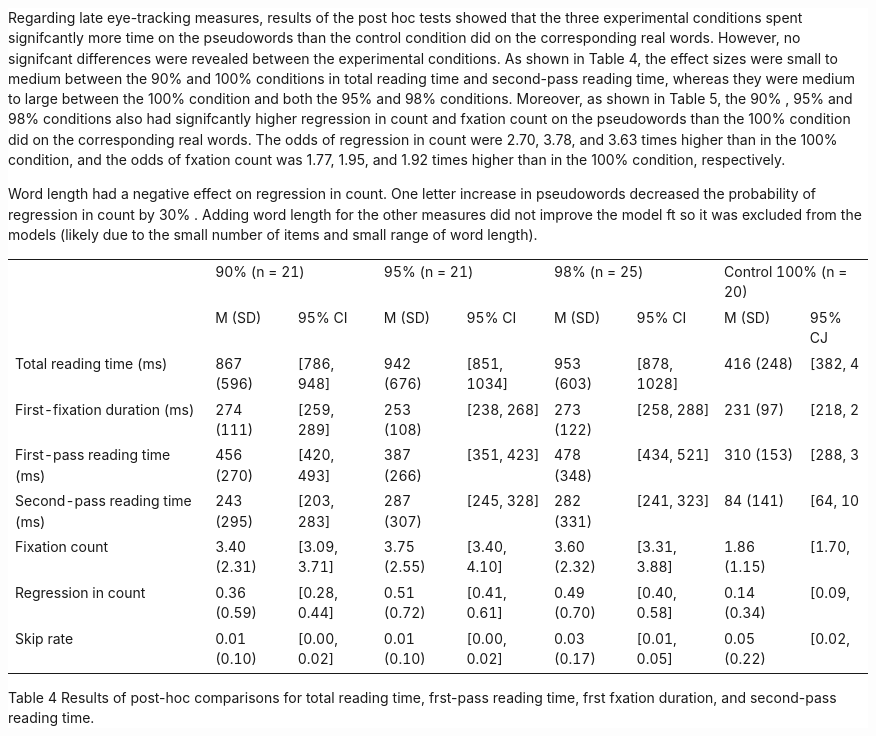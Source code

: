 Regarding late eye-tracking measures, results of the post hoc tests showed that the three experimental conditions spent signifcantly more time on the pseudowords than the control condition did on the corresponding real words. However, no signifcant differences were revealed between the experimental conditions. As shown in Table 4, the effect sizes were small to medium between the $9 0 \%$ and $1 0 0 \%$ conditions in total reading time and second-pass reading time, whereas they were medium to large between the $1 0 0 \%$ condition and both the $9 5 \%$ and $9 8 \%$ conditions. Moreover, as shown in Table 5, the $90 \%$ , $9 5 \%$ and $9 8 \%$ conditions also had signifcantly higher regression in count and fxation count on the pseudowords than the $1 0 0 \%$ condition did on the corresponding real words. The odds of regression in count were 2.70, 3.78, and 3.63 times higher than in the $1 0 0 \%$ condition, and the odds of fxation count was 1.77, 1.95, and 1.92 times higher than in the $1 0 0 \%$ condition, respectively.

Word length had a negative effect on regression in count. One letter increase in pseudowords decreased the probability of regression in count by $3 0 \%$ . Adding word length for the other measures did not improve the model ft so it was excluded from the models (likely due to the small number of items and small range of word length).

<html><body><table><tr><td></td><td colspan="2">90% (n = 21)</td><td colspan="2">95% (n = 21)</td><td colspan="2">98% (n = 25)</td><td colspan="2">Control 100% (n = 20)</td></tr><tr><td></td><td>M (SD)</td><td>95% CI</td><td>M (SD)</td><td>95% CI</td><td>M (SD)</td><td>95% CI</td><td>M (SD)</td><td>95% CJ</td></tr><tr><td>Total reading time (ms)</td><td>867 (596)</td><td>[786, 948]</td><td>942 (676)</td><td>[851, 1034]</td><td>953 (603)</td><td>[878, 1028]</td><td>416 (248)</td><td>[382, 4</td></tr><tr><td>First-fixation duration (ms)</td><td>274 (111)</td><td>[259, 289]</td><td>253 (108)</td><td>[238, 268]</td><td>273 (122)</td><td>[258, 288]</td><td>231 (97)</td><td>[218, 2</td></tr><tr><td>First-pass reading time (ms)</td><td>456 (270)</td><td>[420, 493]</td><td>387 (266)</td><td>[351, 423]</td><td>478 (348)</td><td>[434, 521]</td><td>310 (153)</td><td>[288, 3</td></tr><tr><td>Second-pass reading time (ms)</td><td>243 (295)</td><td>[203, 283]</td><td>287 (307)</td><td>[245, 328]</td><td>282 (331)</td><td>[241, 323]</td><td>84 (141)</td><td>[64, 10</td></tr><tr><td>Fixation count</td><td>3.40 (2.31)</td><td>[3.09, 3.71]</td><td>3.75 (2.55)</td><td>[3.40, 4.10]</td><td>3.60 (2.32)</td><td>[3.31, 3.88]</td><td>1.86 (1.15)</td><td>[1.70, </td></tr><tr><td>Regression in count</td><td>0.36 (0.59)</td><td>[0.28, 0.44]</td><td>0.51 (0.72)</td><td>[0.41, 0.61]</td><td>0.49 (0.70)</td><td>[0.40, 0.58]</td><td>0.14 (0.34)</td><td>[0.09, </td></tr><tr><td>Skip rate</td><td>0.01 (0.10)</td><td>[0.00, 0.02]</td><td>0.01 (0.10)</td><td>[0.00, 0.02]</td><td>0.03 (0.17)</td><td>[0.01, 0.05]</td><td>0.05 (0.22)</td><td>[0.02, </td></tr></table></body></html>

Table 4 Results of post-hoc comparisons for total reading time, frst-pass reading time, frst fxation duration, and second-pass reading time.   
